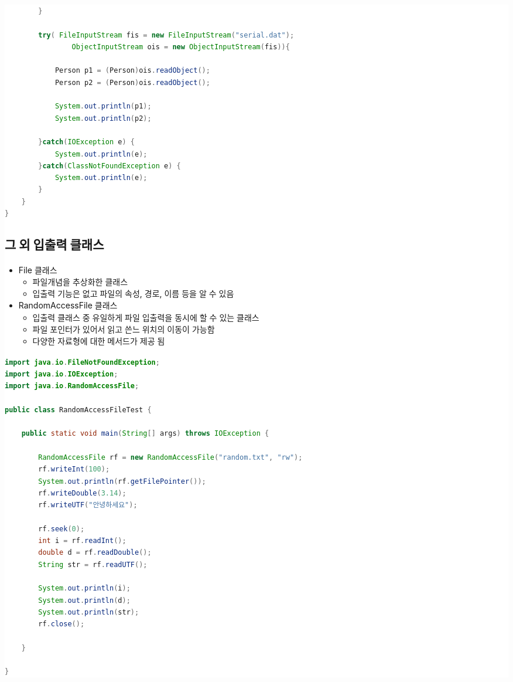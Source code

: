 ```java
		}

		try( FileInputStream fis = new FileInputStream("serial.dat");
				ObjectInputStream ois = new ObjectInputStream(fis)){
		
			Person p1 = (Person)ois.readObject();
			Person p2 = (Person)ois.readObject();
			
			System.out.println(p1);
			System.out.println(p2);
			
		}catch(IOException e) {
			System.out.println(e);
		}catch(ClassNotFoundException e) {
			System.out.println(e);
		}
	}
}
```

## 그 외 입출력 클래스
- File 클래스
    - 파일개념을 추상화한 클래스
    - 입출력 기능은 없고 파일의 속성, 경로, 이름 등을 알 수 있음
- RandomAccessFile 클래스
    - 입출력 클래스 중 유일하게 파일 입출력을 동시에 할 수 있는 클래스
    - 파일 포인터가 있어서 읽고 쓴느 위치의 이동이 가능함
    - 다양한 자료형에 대한 메서드가 제공 됨

```java
import java.io.FileNotFoundException;
import java.io.IOException;
import java.io.RandomAccessFile;

public class RandomAccessFileTest {

	public static void main(String[] args) throws IOException {

		RandomAccessFile rf = new RandomAccessFile("random.txt", "rw");
		rf.writeInt(100);
		System.out.println(rf.getFilePointer());
		rf.writeDouble(3.14);
		rf.writeUTF("안녕하세요");
		
		rf.seek(0);
		int i = rf.readInt();
		double d = rf.readDouble();
		String str = rf.readUTF();
		
		System.out.println(i);
		System.out.println(d);
		System.out.println(str);
		rf.close();
		
	}

}
```
